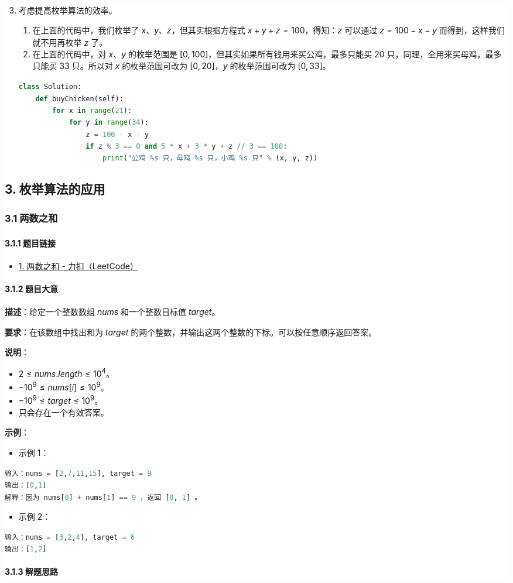 3. 考虑提高枚举算法的效率。

   1. 在上面的代码中，我们枚举了 $x$、$y$、$z$，但其实根据方程式 $x + y + z = 100$，得知：$z$ 可以通过 $z = 100 - x - y$ 而得到，这样我们就不用再枚举 $z$ 了。
   2. 在上面的代码中，对 $x$、$y$ 的枚举范围是 $[0, 100]$，但其实如果所有钱用来买公鸡，最多只能买 $20$ 只，同理，全用来买母鸡，最多只能买 $33$ 只。所以对 $x$ 的枚举范围可改为 $[0, 20]$，$y$ 的枚举范围可改为 $[0, 33]$。

   ```python
   class Solution:
       def buyChicken(self):
           for x in range(21):
               for y in range(34):
                   z = 100 - x - y
                   if z % 3 == 0 and 5 * x + 3 * y + z // 3 == 100:
                       print("公鸡 %s 只，母鸡 %s 只，小鸡 %s 只" % (x, y, z))
   ```


## 3. 枚举算法的应用

### 3.1 两数之和

#### 3.1.1 题目链接

- [1. 两数之和 - 力扣（LeetCode）](https://leetcode.cn/problems/two-sum/)

#### 3.1.2 题目大意

**描述**：给定一个整数数组 $nums$ 和一个整数目标值 $target$。

**要求**：在该数组中找出和为 $target$ 的两个整数，并输出这两个整数的下标。可以按任意顺序返回答案。

**说明**：

- $2 \le nums.length \le 10^4$。
- $-10^9 \le nums[i] \le 10^9$。
- $-10^9 \le target \le 10^9$。
- 只会存在一个有效答案。

**示例**：

- 示例 1：

```python
输入：nums = [2,7,11,15], target = 9
输出：[0,1]
解释：因为 nums[0] + nums[1] == 9 ，返回 [0, 1] 。
```

- 示例 2：

```python
输入：nums = [3,2,4], target = 6
输出：[1,2]
```

#### 3.1.3 解题思路

